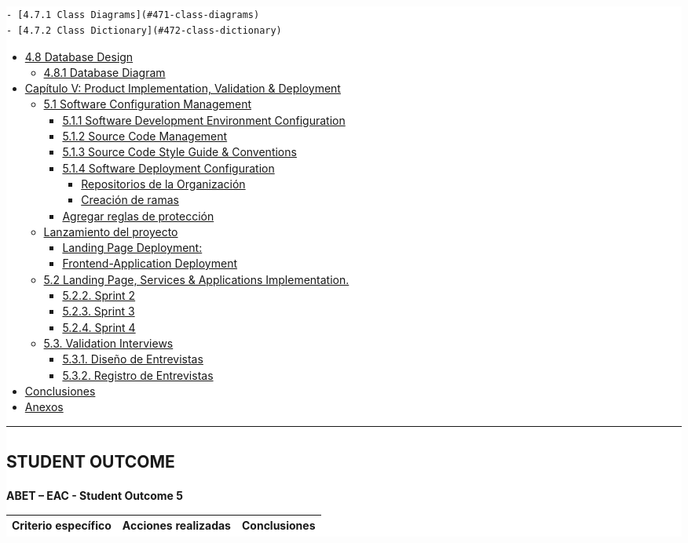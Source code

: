     - [4.7.1 Class Diagrams](#471-class-diagrams)
    - [4.7.2 Class Dictionary](#472-class-dictionary)
  - [4.8 Database Design](#48-database-design)
    - [4.8.1 Database Diagram](#481-database-diagram)
- [Capítulo V: Product Implementation, Validation \& Deployment](#capítulo-v-product-implementation-validation--deployment)
  - [5.1 Software Configuration Management](#51-software-configuration-management)
    - [5.1.1 Software Development Environment Configuration](#511-software-development-environment-configuration)
    - [5.1.2 Source Code Management](#512-source-code-management)
    - [5.1.3 Source Code Style Guide \& Conventions](#513-source-code-style-guide--conventions)
    - [5.1.4 Software Deployment Configuration](#514-software-deployment-configuration)
      - [Repositorios de la Organización](#repositorios-de-la-organización)
      - [Creación de ramas](#creación-de-ramas)
    - [Agregar reglas de protección](#agregar-reglas-de-protección)
  - [Lanzamiento del proyecto](#lanzamiento-del-proyecto)
    - [Landing Page Deployment:](#landing-page-deployment)
    - [Frontend-Application Deployment](#frontend-application-deployment)
  - [5.2 Landing Page, Services \& Applications Implementation.](#52-landing-page-services--applications-implementation)
    - [5.2.2. Sprint 2](#522-sprint-2)
    - [5.2.3. Sprint 3](#523-sprint-3)
    - [5.2.4. Sprint 4](#524-sprint-4)
  - [5.3. Validation Interviews](#53-validation-interviews)
    - [5.3.1. Diseño de Entrevistas](#531-diseño-de-entrevistas)
    - [5.3.2. Registro de Entrevistas](#532-registro-de-entrevistas)
- [Conclusiones](#conclusiones)
- [Anexos](#anexos)
---

## STUDENT OUTCOME
<b>ABET – EAC - Student Outcome 5</b>

| Criterio específico                                                                                                                                              | Acciones realizadas                                                                                                                                                      | Conclusiones                                                                                                                                   |
|------------------------------------------------------------------------------------------------------------------------------------------------------------------|--------------------------------------------------------------------------------------------------------------------------------------------------------------------------|-----------------------------------------------------------------------------------------------------------------------------------------------|